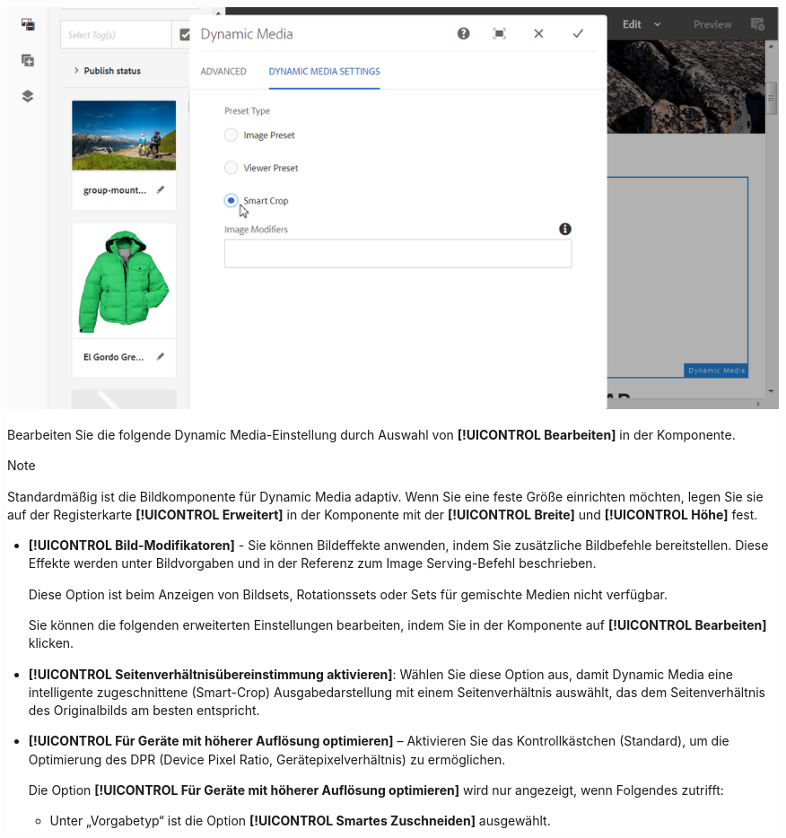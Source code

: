 ![dm-settings-smart-cut](assets/dm-settings-smart-crop.png)

Bearbeiten Sie die folgende Dynamic Media-Einstellung durch Auswahl von **[!UICONTROL Bearbeiten]** in der Komponente.

>[!NOTE]
>
>Standardmäßig ist die Bildkomponente für Dynamic Media adaptiv. Wenn Sie eine feste Größe einrichten möchten, legen Sie sie auf der Registerkarte **[!UICONTROL Erweitert]** in der Komponente mit der **[!UICONTROL Breite]** und **[!UICONTROL Höhe]** fest.

* **[!UICONTROL Bild-Modifikatoren]** - Sie können Bildeffekte anwenden, indem Sie zusätzliche Bildbefehle bereitstellen. Diese Effekte werden unter Bildvorgaben und in der Referenz zum Image Serving-Befehl beschrieben.

   Diese Option ist beim Anzeigen von Bildsets, Rotationssets oder Sets für gemischte Medien nicht verfügbar.

   Sie können die folgenden erweiterten Einstellungen bearbeiten, indem Sie in der Komponente auf **[!UICONTROL Bearbeiten]** klicken.

* **[!UICONTROL Seitenverhältnisübereinstimmung aktivieren]**: Wählen Sie diese Option aus, damit Dynamic Media eine intelligente zugeschnittene (Smart-Crop) Ausgabedarstellung mit einem Seitenverhältnis auswählt, das dem Seitenverhältnis des Originalbilds am besten entspricht.

* **[!UICONTROL Für Geräte mit höherer Auflösung optimieren]** – Aktivieren Sie das Kontrollkästchen (Standard), um die Optimierung des DPR (Device Pixel Ratio, Gerätepixelverhältnis) zu ermöglichen.

   Die Option **[!UICONTROL Für Geräte mit höherer Auflösung optimieren]** wird nur angezeigt, wenn Folgendes zutrifft:

   * Unter „Vorgabetyp“ ist die Option **[!UICONTROL Smartes Zuschneiden]** ausgewählt.
